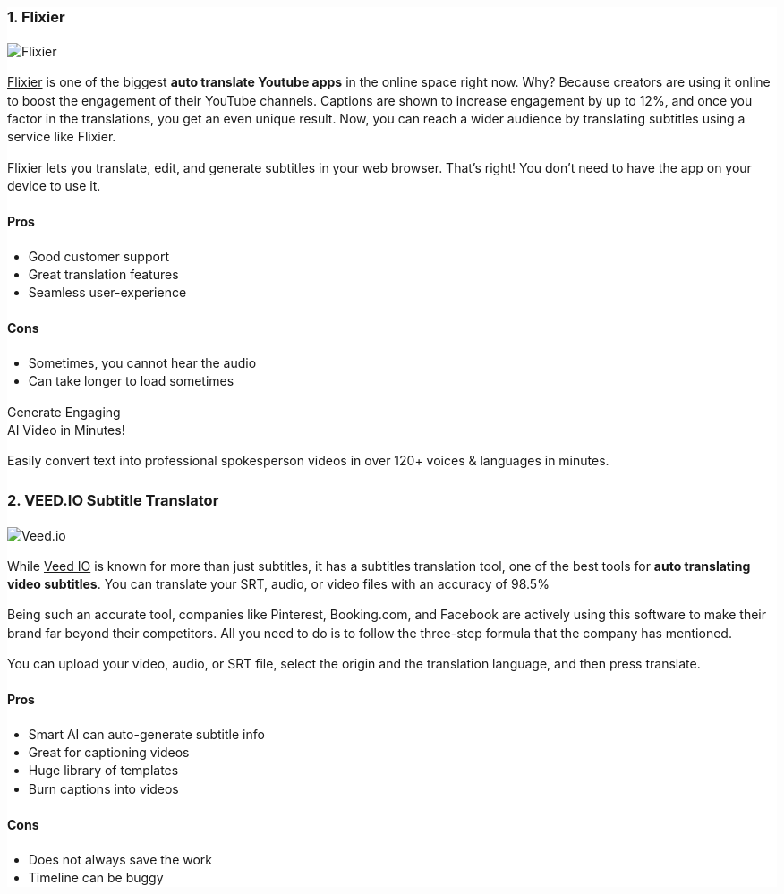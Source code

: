 ### 1\. Flixier

![Flixier](https://images.wondershare.com/virbo/article/top-9-choices-for-video-auto-translate-2.jpg)

[Flixier](https://flixier.com/tools/subtitle-translator) is one of the biggest **auto translate Youtube apps** in the online space right now. Why? Because creators are using it online to boost the engagement of their YouTube channels. Captions are shown to increase engagement by up to 12%, and once you factor in the translations, you get an even unique result. Now, you can reach a wider audience by translating subtitles using a service like Flixier.

Flixier lets you translate, edit, and generate subtitles in your web browser. That’s right! You don’t need to have the app on your device to use it.

#### Pros

- Good customer support
- Great translation features
- Seamless user-experience

#### Cons

- Sometimes, you cannot hear the audio
- Can take longer to load sometimes

Generate Engaging  
AI Video in Minutes!

Easily convert text into professional spokesperson videos in over 120+ voices & languages in minutes.

### 2\. VEED.IO Subtitle Translator

![Veed.io](https://images.wondershare.com/virbo/article/top-9-choices-for-video-auto-translate-3.jpg)

While [Veed IO](https://www.veed.io/tools/subtitle-translator) is known for more than just subtitles, it has a subtitles translation tool, one of the best tools for **auto translating video subtitles**. You can translate your SRT, audio, or video files with an accuracy of 98.5%

Being such an accurate tool, companies like Pinterest, Booking.com, and Facebook are actively using this software to make their brand far beyond their competitors. All you need to do is to follow the three-step formula that the company has mentioned.

You can upload your video, audio, or SRT file, select the origin and the translation language, and then press translate.

#### Pros

- Smart AI can auto-generate subtitle info
- Great for captioning videos
- Huge library of templates
- Burn captions into videos

#### Cons

- Does not always save the work
- Timeline can be buggy
